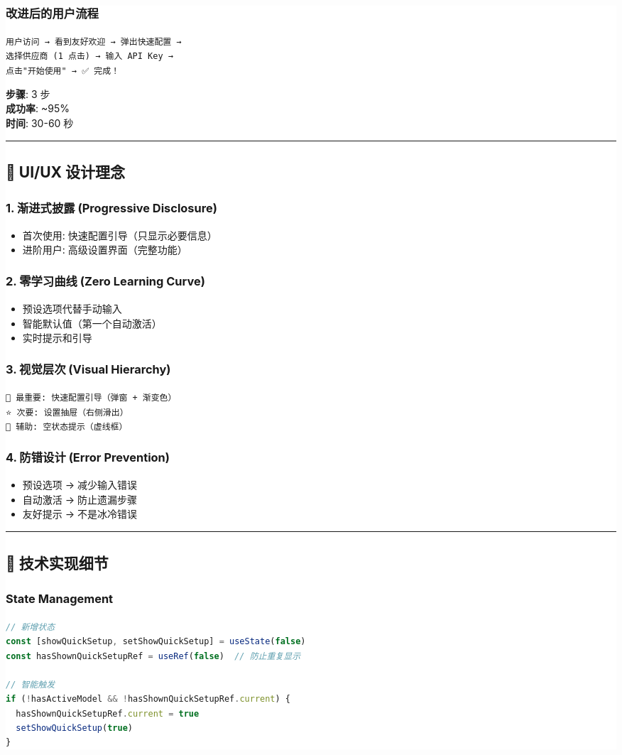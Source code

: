 ### 改进后的用户流程
```
用户访问 → 看到友好欢迎 → 弹出快速配置 → 
选择供应商 (1 点击) → 输入 API Key → 
点击"开始使用" → ✅ 完成！
```

**步骤**: 3 步  
**成功率**: ~95%  
**时间**: 30-60 秒

---

## 🎨 UI/UX 设计理念

### 1. **渐进式披露** (Progressive Disclosure)
- 首次使用: 快速配置引导（只显示必要信息）
- 进阶用户: 高级设置界面（完整功能）

### 2. **零学习曲线** (Zero Learning Curve)
- 预设选项代替手动输入
- 智能默认值（第一个自动激活）
- 实时提示和引导

### 3. **视觉层次** (Visual Hierarchy)
```
🎯 最重要: 快速配置引导（弹窗 + 渐变色）
⭐ 次要: 设置抽屉（右侧滑出）
📝 辅助: 空状态提示（虚线框）
```

### 4. **防错设计** (Error Prevention)
- 预设选项 → 减少输入错误
- 自动激活 → 防止遗漏步骤
- 友好提示 → 不是冰冷错误

---

## 🔧 技术实现细节

### State Management
```typescript
// 新增状态
const [showQuickSetup, setShowQuickSetup] = useState(false)
const hasShownQuickSetupRef = useRef(false)  // 防止重复显示

// 智能触发
if (!hasActiveModel && !hasShownQuickSetupRef.current) {
  hasShownQuickSetupRef.current = true
  setShowQuickSetup(true)
}
```
